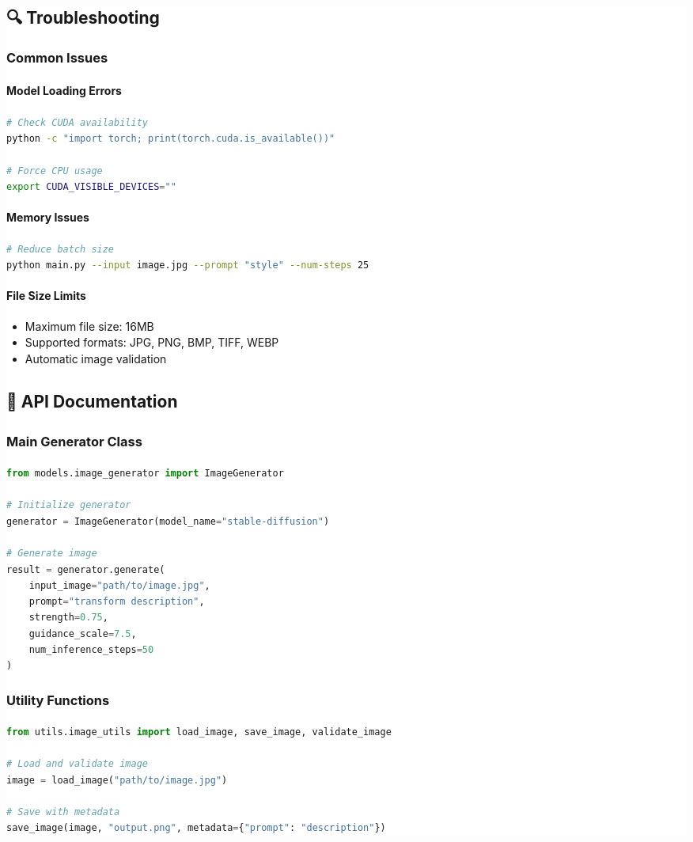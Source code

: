 ## 🔍 Troubleshooting

### Common Issues

#### Model Loading Errors
```bash
# Check CUDA availability
python -c "import torch; print(torch.cuda.is_available())"

# Force CPU usage
export CUDA_VISIBLE_DEVICES=""
```

#### Memory Issues
```bash
# Reduce batch size
python main.py --input image.jpg --prompt "style" --num-steps 25
```

#### File Size Limits
- Maximum file size: 16MB
- Supported formats: JPG, PNG, BMP, TIFF, WEBP
- Automatic image validation

## 📝 API Documentation

### Main Generator Class
```python
from models.image_generator import ImageGenerator

# Initialize generator
generator = ImageGenerator(model_name="stable-diffusion")

# Generate image
result = generator.generate(
    input_image="path/to/image.jpg",
    prompt="transform description",
    strength=0.75,
    guidance_scale=7.5,
    num_inference_steps=50
)
```

### Utility Functions
```python
from utils.image_utils import load_image, save_image, validate_image

# Load and validate image
image = load_image("path/to/image.jpg")

# Save with metadata
save_image(image, "output.png", metadata={"prompt": "description"})
```
